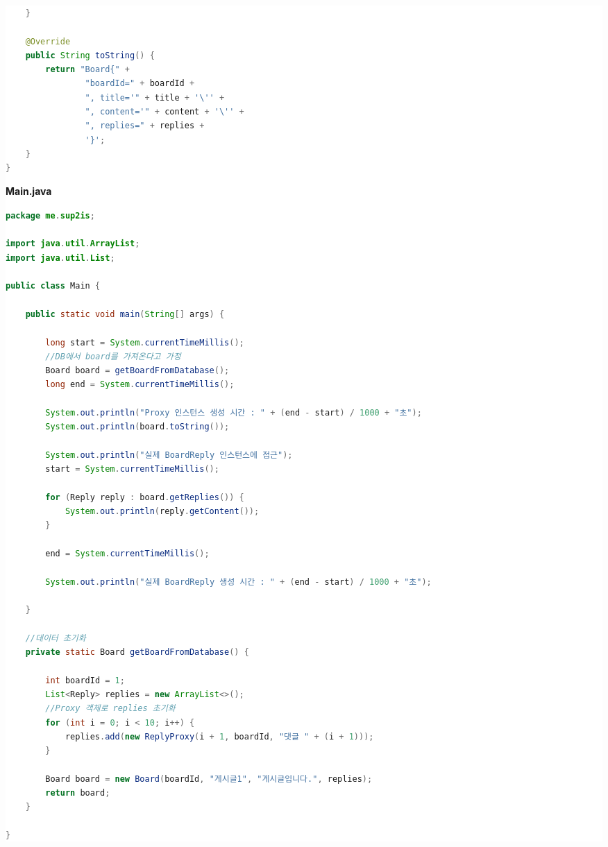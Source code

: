 ```java
    }

    @Override
    public String toString() {
        return "Board{" +
                "boardId=" + boardId +
                ", title='" + title + '\'' +
                ", content='" + content + '\'' +
                ", replies=" + replies +
                '}';
    }
}

```

**Main.java**

```java
package me.sup2is;

import java.util.ArrayList;
import java.util.List;

public class Main {

    public static void main(String[] args) {
        
        long start = System.currentTimeMillis();
        //DB에서 board를 가져온다고 가정
        Board board = getBoardFromDatabase();
        long end = System.currentTimeMillis();

        System.out.println("Proxy 인스턴스 생성 시간 : " + (end - start) / 1000 + "초");
        System.out.println(board.toString());

        System.out.println("실제 BoardReply 인스턴스에 접근");
        start = System.currentTimeMillis();

        for (Reply reply : board.getReplies()) {
            System.out.println(reply.getContent());
        }

        end = System.currentTimeMillis();

        System.out.println("실제 BoardReply 생성 시간 : " + (end - start) / 1000 + "초");

    }

    //데이터 초기화
    private static Board getBoardFromDatabase() {

        int boardId = 1;
        List<Reply> replies = new ArrayList<>();
        //Proxy 객체로 replies 초기화
        for (int i = 0; i < 10; i++) {
            replies.add(new ReplyProxy(i + 1, boardId, "댓글 " + (i + 1)));
        }

        Board board = new Board(boardId, "게시글1", "게시글입니다.", replies);
        return board;
    }

}

```